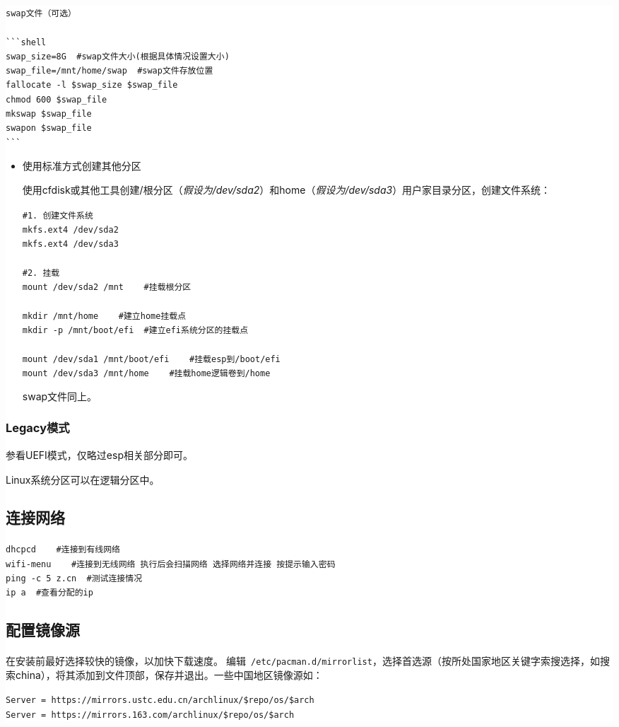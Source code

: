    swap文件（可选）

    ```shell
    swap_size=8G  #swap文件大小(根据具体情况设置大小)
    swap_file=/mnt/home/swap  #swap文件存放位置
    fallocate -l $swap_size $swap_file
    chmod 600 $swap_file
    mkswap $swap_file
    swapon $swap_file
    ```

  - 使用标准方式创建其他分区

    使用cfdisk或其他工具创建/根分区（*假设为/dev/sda2*）和home（*假设为/dev/sda3*）用户家目录分区，创建文件系统：

    ```shell
    #1. 创建文件系统
    mkfs.ext4 /dev/sda2
    mkfs.ext4 /dev/sda3
    
    #2. 挂载
    mount /dev/sda2 /mnt    #挂载根分区
    
    mkdir /mnt/home    #建立home挂载点
    mkdir -p /mnt/boot/efi  #建立efi系统分区的挂载点
    
    mount /dev/sda1 /mnt/boot/efi    #挂载esp到/boot/efi
    mount /dev/sda3 /mnt/home    #挂载home逻辑卷到/home
    ```

    swap文件同上。

### Legacy模式

参看UEFI模式，仅略过esp相关部分即可。

Linux系统分区可以在逻辑分区中。

## 连接网络

```shell
dhcpcd    #连接到有线网络
wifi-menu    #连接到无线网络 执行后会扫描网络 选择网络并连接 按提示输入密码
ping -c 5 z.cn  #测试连接情况
ip a  #查看分配的ip
```

## 配置镜像源

在安装前最好选择较快的镜像，以加快下载速度。
编辑` /etc/pacman.d/mirrorlist`，选择首选源（按所处国家地区关键字索搜选择，如搜索china），将其添加到文件顶部，保存并退出。一些中国地区镜像源如：

```shell
Server = https://mirrors.ustc.edu.cn/archlinux/$repo/os/$arch
Server = https://mirrors.163.com/archlinux/$repo/os/$arch
```
